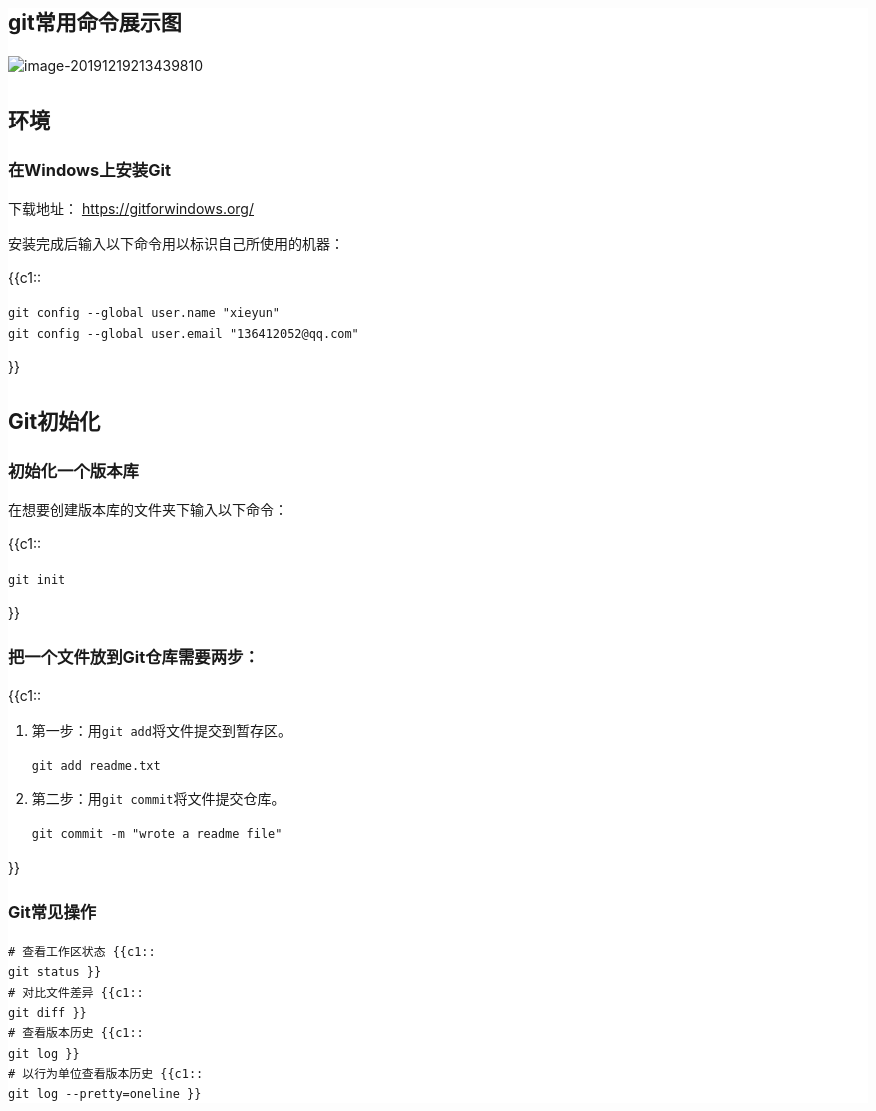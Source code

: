 ## git常用命令展示图 [	](git_main_20191219101334804)

![image-20191219213439810](https://gitee.com/xieyun714/nodeimage/raw/master/img/image-20191219213439810.png)

## 环境  [	](git_main_20191219101334806)

### 在Windows上安装Git  [	](git_main_20191219101334808)

下载地址： https://gitforwindows.org/ 

安装完成后输入以下命令用以标识自己所使用的机器：

{{c1::

```shell
git config --global user.name "xieyun"
git config --global user.email "136412052@qq.com"
```

}}

## Git初始化  [	](git_main_20191219101334809)

### 初始化一个版本库  [	](git_main_20191219101334811)

在想要创建版本库的文件夹下输入以下命令：

{{c1::

```shell
git init
```

}}

### 把一个文件放到Git仓库需要两步：  [	](git_main_20191219101334813)

{{c1::

1. 第一步：用`git add`将文件提交到暂存区。

   ```shell
   git add readme.txt
   ```

2. 第二步：用`git commit`将文件提交仓库。

   ```shell 
   git commit -m "wrote a readme file"
   ```

}}

### Git常见操作 [	](git_main_20191220121129130)

```shell
# 查看工作区状态 {{c1:: 
git status }}
# 对比文件差异 {{c1:: 
git diff }}
# 查看版本历史 {{c1:: 
git log }}
# 以行为单位查看版本历史 {{c1:: 
git log --pretty=oneline }}
```
